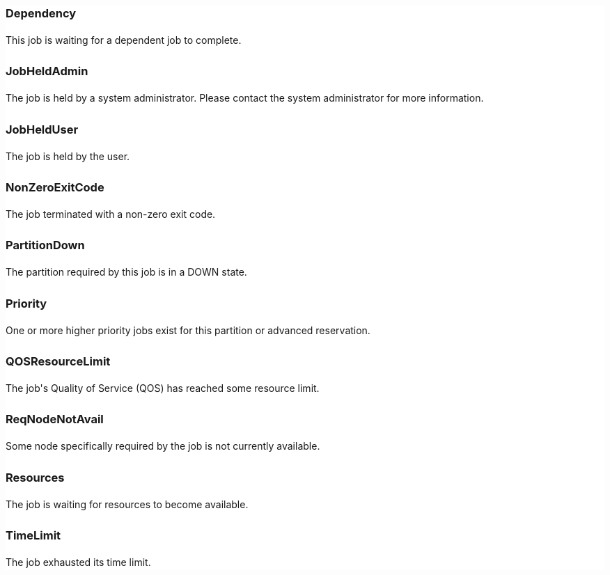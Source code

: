 ### Dependency

This job is waiting for a dependent job to complete.

### JobHeldAdmin

The job is held by a system administrator. Please contact the system
administrator for more information.

### JobHeldUser

The job is held by the user.

### NonZeroExitCode

The job terminated with a non-zero exit code.

### PartitionDown

The partition required by this job is in a DOWN state.

### Priority

One or more higher priority jobs exist for this partition or advanced
reservation.

### QOSResourceLimit

The job's Quality of Service (QOS) has reached some resource limit.

### ReqNodeNotAvail

Some node specifically required by the job is not currently available.

### Resources

The job is waiting for resources to become available.

### TimeLimit

The job exhausted its time limit.
